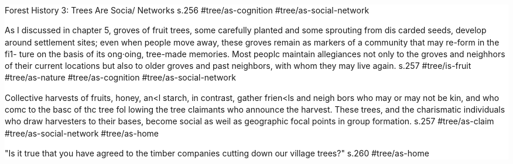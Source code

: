 Forest History 3: Trees Are Socia/ Networks s.256
#tree/as-cognition #tree/as-social-network

As I discussed in chapter 5,
groves of fruit trees, some carefully planted and some sprouting from dis­
carded seeds, develop around settlement sites; even when people move away,
these groves remain as markers of a community that may re-form in the fi1-
ture on the basis of its ong·oing, tree-made memories. Most peoplc maintain
allegiances not only to the groves and neighhors of their current locations
but also to older groves and past neighbors, with whom they may live again. s.257
#tree/is-fruit #tree/as-nature #tree/as-cognition #tree/as-social-network

 Collective
harvests of fruits, honey, an<l starch, in contrast, gather frien<ls and neigh­
bors who may or may not be kin, and who comc to the basc of thc tree fol­
lowing the tree claimants who announce the harvest. These trees, and the
charismatic individuals who draw harvesters to their bases, become social as
weil as geographic focal points in group formation. s.257
#tree/as-claim #tree/as-social-network #tree/as-home

 "Is it true
that you have agreed to the timber companies cutting down our village trees?" s.260
#tree/as-home